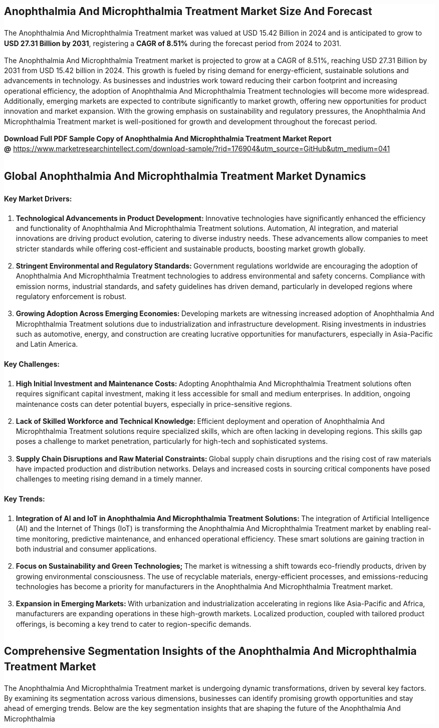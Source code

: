 <h2>Anophthalmia And Microphthalmia Treatment Market Size And Forecast</h2><p>The Anophthalmia And Microphthalmia Treatment market was valued at USD 15.42 Billion in 2024 and is anticipated to grow to <strong>USD 27.31 Billion by 2031</strong>, registering a <strong>CAGR of 8.51%</strong> during the forecast period from 2024 to 2031.</p><p>The Anophthalmia And Microphthalmia Treatment market is projected to grow at a CAGR of 8.51%, reaching USD 27.31 Billion by 2031 from USD 15.42 billion in 2024. This growth is fueled by rising demand for energy-efficient, sustainable solutions and advancements in technology. As businesses and industries work toward reducing their carbon footprint and increasing operational efficiency, the adoption of Anophthalmia And Microphthalmia Treatment technologies will become more widespread. Additionally, emerging markets are expected to contribute significantly to market growth, offering new opportunities for product innovation and market expansion. With the growing emphasis on sustainability and regulatory pressures, the Anophthalmia And Microphthalmia Treatment market is well-positioned for growth and development throughout the forecast period.</p><p><strong>Download Full PDF Sample Copy of Anophthalmia And Microphthalmia Treatment Market Report @</strong>&nbsp;<a href="https://www.marketresearchintellect.com/download-sample/?rid=176904&amp;utm_source=GitHub&amp;utm_medium=041">https://www.marketresearchintellect.com/download-sample/?rid=176904&amp;utm_source=GitHub&amp;utm_medium=041</a></p><h2>Global Anophthalmia And Microphthalmia Treatment Market Dynamics</h2><h4><strong>Key Market Drivers:</strong></h4><ol><li><p><strong>Technological Advancements in Product Development:&nbsp;</strong>Innovative technologies have significantly enhanced the efficiency and functionality of Anophthalmia And Microphthalmia Treatment solutions. Automation, AI integration, and material innovations are driving product evolution, catering to diverse industry needs. These advancements allow companies to meet stricter standards while offering cost-efficient and sustainable products, boosting market growth globally.</p></li><li><p><strong>Stringent Environmental and Regulatory Standards:&nbsp;</strong>Government regulations worldwide are encouraging the adoption of Anophthalmia And Microphthalmia Treatment technologies to address environmental and safety concerns. Compliance with emission norms, industrial standards, and safety guidelines has driven demand, particularly in developed regions where regulatory enforcement is robust.</p></li><li><p><strong>Growing Adoption Across Emerging Economies:&nbsp;</strong>Developing markets are witnessing increased adoption of Anophthalmia And Microphthalmia Treatment solutions due to industrialization and infrastructure development. Rising investments in industries such as automotive, energy, and construction are creating lucrative opportunities for manufacturers, especially in Asia-Pacific and Latin America.</p></li></ol><h4><strong>Key Challenges:</strong></h4><ol><li><p><strong>High Initial Investment and Maintenance Costs:&nbsp;</strong>Adopting Anophthalmia And Microphthalmia Treatment solutions often requires significant capital investment, making it less accessible for small and medium enterprises. In addition, ongoing maintenance costs can deter potential buyers, especially in price-sensitive regions.</p></li><li><p><strong>Lack of Skilled Workforce and Technical Knowledge:&nbsp;</strong>Efficient deployment and operation of Anophthalmia And Microphthalmia Treatment solutions require specialized skills, which are often lacking in developing regions. This skills gap poses a challenge to market penetration, particularly for high-tech and sophisticated systems.</p></li><li><p><strong>Supply Chain Disruptions and Raw Material Constraints:&nbsp;</strong>Global supply chain disruptions and the rising cost of raw materials have impacted production and distribution networks. Delays and increased costs in sourcing critical components have posed challenges to meeting rising demand in a timely manner.</p></li></ol><h4><strong>Key Trends:</strong></h4><ol><li><p><strong>Integration of AI and IoT in Anophthalmia And Microphthalmia Treatment Solutions:&nbsp;</strong>The integration of Artificial Intelligence (AI) and the Internet of Things (IoT) is transforming the Anophthalmia And Microphthalmia Treatment market by enabling real-time monitoring, predictive maintenance, and enhanced operational efficiency. These smart solutions are gaining traction in both industrial and consumer applications.</p></li><li><p><strong>Focus on Sustainability and Green Technologies;&nbsp;</strong>The market is witnessing a shift towards eco-friendly products, driven by growing environmental consciousness. The use of recyclable materials, energy-efficient processes, and emissions-reducing technologies has become a priority for manufacturers in the Anophthalmia And Microphthalmia Treatment market.</p></li><li><p><strong>Expansion in Emerging Markets:&nbsp;</strong>With urbanization and industrialization accelerating in regions like Asia-Pacific and Africa, manufacturers are expanding operations in these high-growth markets. Localized production, coupled with tailored product offerings, is becoming a key trend to cater to region-specific demands.</p></li></ol><div class="article-main__content" data-test-id="publishing-text-block"><h2>Comprehensive Segmentation Insights of the Anophthalmia And Microphthalmia Treatment Market</h2><p>The Anophthalmia And Microphthalmia Treatment market is undergoing dynamic transformations, driven by several key factors. By examining its segmentation across various dimensions, businesses can identify promising growth opportunities and stay ahead of emerging trends. Below are the key segmentation insights that are shaping the future of the Anophthalmia And Microphthalmia